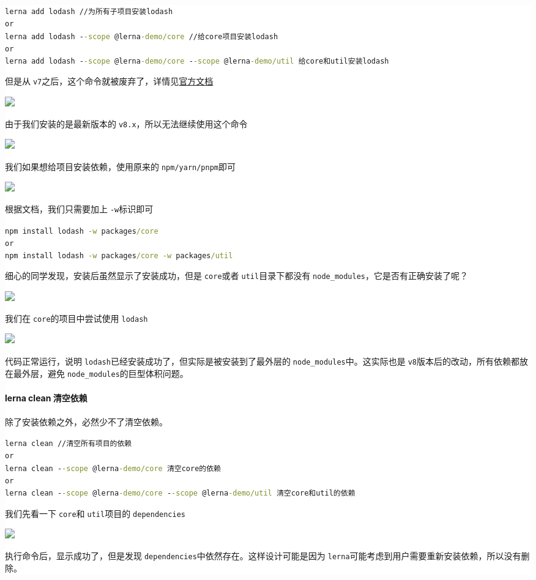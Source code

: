 ```cmd
lerna add lodash //为所有子项目安装lodash
or
lerna add lodash --scope @lerna-demo/core //给core项目安装lodash
or
lerna add lodash --scope @lerna-demo/core --scope @lerna-demo/util 给core和util安装lodash
```

但是从 `v7`之后，这个命令就被废弃了，详情见[官方文档](https://link.juejin.cn?target=https%3A%2F%2Flerna.js.org%2Fdocs%2Flegacy-package-management "https://lerna.js.org/docs/legacy-package-management")

![](https://p1-juejin.byteimg.com/tos-cn-i-k3u1fbpfcp/3186da7db7134f518f06175e0c3a9f82~tplv-k3u1fbpfcp-jj-mark:3024:0:0:0:q75.awebp#?w=1327&h=188&s=37424&e=png&b=181818)

由于我们安装的是最新版本的 `v8.x`，所以无法继续使用这个命令

![](https://p1-juejin.byteimg.com/tos-cn-i-k3u1fbpfcp/e8257d76738e4ab78a6b30300a1fd11b~tplv-k3u1fbpfcp-jj-mark:3024:0:0:0:q75.awebp#?w=657&h=99&s=16405&e=png&b=181818)

我们如果想给项目安装依赖，使用原来的 `npm/yarn/pnpm`即可

![](https://p1-juejin.byteimg.com/tos-cn-i-k3u1fbpfcp/e9c9cd01c4b9436782777fadf7c6b266~tplv-k3u1fbpfcp-jj-mark:3024:0:0:0:q75.awebp#?w=2630&h=1456&s=357720&e=png&b=f9fafc)

根据文档，我们只需要加上 `-w`标识即可

```cmd
npm install lodash -w packages/core
or
npm install lodash -w packages/core -w packages/util
```

细心的同学发现，安装后虽然显示了安装成功，但是 `core`或者 `util`目录下都没有 `node_modules`，它是否有正确安装了呢？

![](https://p6-juejin.byteimg.com/tos-cn-i-k3u1fbpfcp/58464c19fed24ff28529babfd29917b0~tplv-k3u1fbpfcp-jj-mark:3024:0:0:0:q75.awebp#?w=1424&h=437&s=73294&e=png&b=1a1a1a)

我们在 `core`的项目中尝试使用 `lodash`

![](https://p3-juejin.byteimg.com/tos-cn-i-k3u1fbpfcp/30cf7c5732cd47dcb2a4ec55a273bded~tplv-k3u1fbpfcp-jj-mark:3024:0:0:0:q75.awebp#?w=1496&h=727&s=137268&e=png&b=1b1b1b)

代码正常运行，说明 `lodash`已经安装成功了，但实际是被安装到了最外层的 `node_modules`中。这实际也是 `v8`版本后的改动，所有依赖都放在最外层，避免 `node_modules`的巨型体积问题。

#### lerna clean 清空依赖

除了安装依赖之外，必然少不了清空依赖。

```cmd
lerna clean //清空所有项目的依赖
or
lerna clean --scope @lerna-demo/core 清空core的依赖
or
lerna clean --scope @lerna-demo/core --scope @lerna-demo/util 清空core和util的依赖
```

我们先看一下 `core`和 `util`项目的 `dependencies`

![](https://p3-juejin.byteimg.com/tos-cn-i-k3u1fbpfcp/183cdce467204bac9666ad3359b70cf5~tplv-k3u1fbpfcp-jj-mark:3024:0:0:0:q75.awebp#?w=1449&h=507&s=106016&e=png&b=1f1f1f)

执行命令后，显示成功了，但是发现 `dependencies`中依然存在。这样设计可能是因为 `lerna`可能考虑到用户需要重新安装依赖，所以没有删除。
